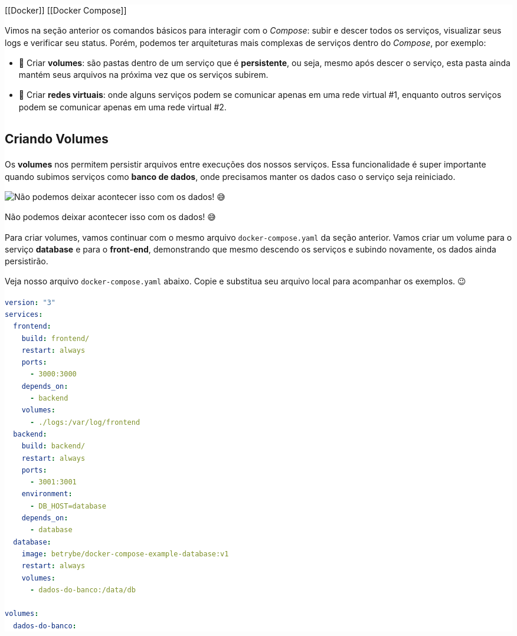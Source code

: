 [[Docker]]
[[Docker Compose]]


Vimos na seção anterior os comandos básicos para interagir com o _Compose_: subir e descer todos os serviços, visualizar seus logs e verificar seu status. Porém, podemos ter arquiteturas mais complexas de serviços dentro do _Compose_, por exemplo:

-   💾 Criar **volumes**: são pastas dentro de um serviço que é **persistente**, ou seja, mesmo após descer o serviço, esta pasta ainda mantém seus arquivos na próxima vez que os serviços subirem.
    
-   📶 Criar **redes virtuais**: onde alguns serviços podem se comunicar apenas em uma rede virtual #1, enquanto outros serviços podem se comunicar apenas em uma rede virtual #2.
    

## Criando Volumes

Os **volumes** nos permitem persistir arquivos entre execuções dos nossos serviços. Essa funcionalidade é super importante quando subimos serviços como **banco de dados**, onde precisamos manter os dados caso o serviço seja reiniciado.

![Não podemos deixar acontecer isso com os dados! 😅](https://content-assets.betrybe.com/prod/N%C3%A3o%20podemos%20deixar%20acontecer%20isso!%20%F0%9F%98%85.gif)

Não podemos deixar acontecer isso com os dados! 😅

Para criar volumes, vamos continuar com o mesmo arquivo `docker-compose.yaml` da seção anterior. Vamos criar um volume para o serviço **database** e para o **front-end**, demonstrando que mesmo descendo os serviços e subindo novamente, os dados ainda persistirão.

Veja nosso arquivo `docker-compose.yaml` abaixo. Copie e substitua seu arquivo local para acompanhar os exemplos. 😉

```yaml
version: "3"
services:
  frontend:
    build: frontend/
    restart: always
    ports:
      - 3000:3000
    depends_on:
      - backend
    volumes:
      - ./logs:/var/log/frontend
  backend:
    build: backend/
    restart: always
    ports:
      - 3001:3001
    environment:
      - DB_HOST=database
    depends_on:
      - database
  database:
    image: betrybe/docker-compose-example-database:v1
    restart: always
    volumes:
      - dados-do-banco:/data/db

volumes:
  dados-do-banco:
```
